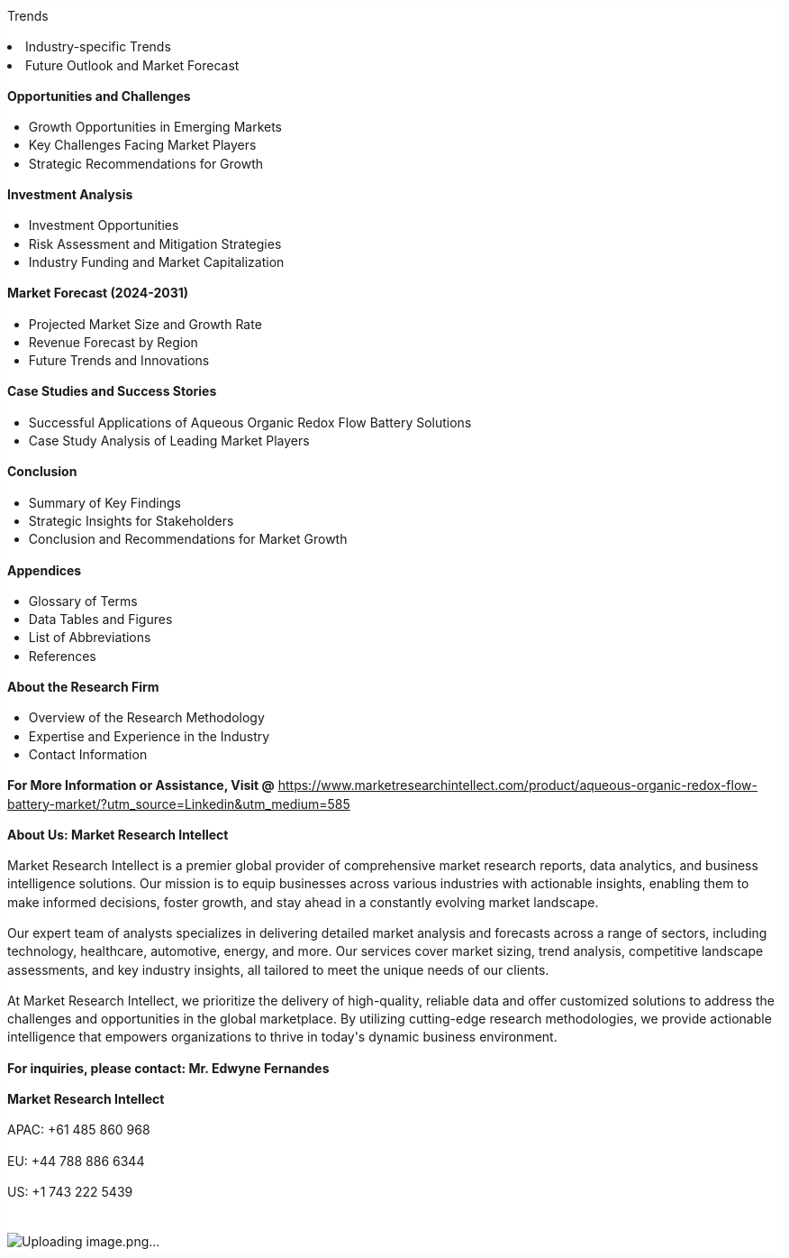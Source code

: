 Trends</li><li>Industry-specific Trends</li><li>Future Outlook and Market Forecast</li></ul><p><strong>Opportunities and Challenges</strong></p><ul><li>Growth Opportunities in Emerging Markets</li><li>Key Challenges Facing Market Players</li><li>Strategic Recommendations for Growth</li></ul><p><strong>Investment Analysis</strong></p><ul><li>Investment Opportunities</li><li>Risk Assessment and Mitigation Strategies</li><li>Industry Funding and Market Capitalization</li></ul><p><strong>Market Forecast (2024-2031)</strong></p><ul><li>Projected Market Size and Growth Rate</li><li>Revenue Forecast by Region</li><li>Future Trends and Innovations</li></ul><p><strong>Case Studies and Success Stories</strong></p><ul><li>Successful Applications of Aqueous Organic Redox Flow Battery Solutions</li><li>Case Study Analysis of Leading Market Players</li></ul><p><strong>Conclusion</strong></p><ul><li>Summary of Key Findings</li><li>Strategic Insights for Stakeholders</li><li>Conclusion and Recommendations for Market Growth</li></ul><p><strong>Appendices</strong></p><ul><li>Glossary of Terms</li><li>Data Tables and Figures</li><li>List of Abbreviations</li><li>References</li></ul><p><strong>About the Research Firm</strong></p><ul><li>Overview of the Research Methodology</li><li>Expertise and Experience in the Industry</li><li>Contact Information</li></ul></div><div class="article-main__content" data-test-id="publishing-text-block"><p><span class="font-[700]"><strong>For More Information or Assistance, Visit @</strong>&nbsp;<a href="https://www.marketresearchintellect.com/product/aqueous-organic-redox-flow-battery-market/?utm_source=Linkedin&utm_medium=585">https://www.marketresearchintellect.com/product/aqueous-organic-redox-flow-battery-market/?utm_source=Linkedin&utm_medium=585</a></span></p><p><strong>About Us: Market Research Intellect</strong></p><p>Market Research Intellect is a premier global provider of comprehensive market research reports, data analytics, and business intelligence solutions. Our mission is to equip businesses across various industries with actionable insights, enabling them to make informed decisions, foster growth, and stay ahead in a constantly evolving market landscape.</p><p>Our expert team of analysts specializes in delivering detailed market analysis and forecasts across a range of sectors, including technology, healthcare, automotive, energy, and more. Our services cover market sizing, trend analysis, competitive landscape assessments, and key industry insights, all tailored to meet the unique needs of our clients.</p><p>At Market Research Intellect, we prioritize the delivery of high-quality, reliable data and offer customized solutions to address the challenges and opportunities in the global marketplace. By utilizing cutting-edge research methodologies, we provide actionable intelligence that empowers organizations to thrive in today's dynamic business environment.</p><p><strong>For inquiries, please contact: Mr. Edwyne Fernandes</strong></p><p><strong>Market Research Intellect</strong></p><p>APAC: +61 485 860 968</p><p>EU: +44 788 886 6344</p><p>US: +1 743 222 5439</p></div><div class="article-main__content" data-test-id="publishing-text-block">&nbsp;</div>
![Uploading image.png…]()
